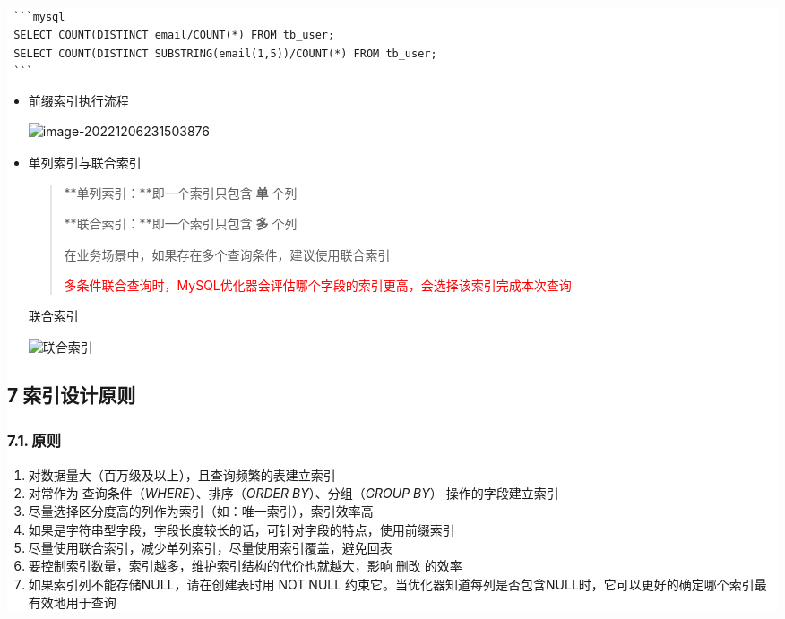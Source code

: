      ```mysql
     SELECT COUNT(DISTINCT email/COUNT(*) FROM tb_user;
     SELECT COUNT(DISTINCT SUBSTRING(email(1,5))/COUNT(*) FROM tb_user;
     ```

   + 前缀索引执行流程

     ![image-20221206231503876](https://raw.githubusercontent.com/sn-mumu/cloud-storage/main/PicGo/20221206231504.png)
     
   + 单列索引与联合索引

     > **单列索引：**即一个索引只包含 **单** 个列
     >
     > **联合索引：**即一个索引只包含 **多** 个列
     >
     > 在业务场景中，如果存在多个查询条件，建议使用联合索引
     >
     > <font color='red' size=''>多条件联合查询时，MySQL优化器会评估哪个字段的索引更高，会选择该索引完成本次查询</font>

     联合索引

     ![联合索引](https://raw.githubusercontent.com/sn-mumu/cloud-storage/main/PicGo/202212071133108.png)

## 7 索引设计原则

### 7.1. 原则

1. 对数据量大（百万级及以上），且查询频繁的表建立索引
2. 对常作为 查询条件（*WHERE*）、排序（*ORDER BY*）、分组（*GROUP BY*） 操作的字段建立索引
3. 尽量选择区分度高的列作为索引（如：唯一索引），索引效率高
4. 如果是字符串型字段，字段长度较长的话，可针对字段的特点，使用前缀索引
5. 尽量使用联合索引，减少单列索引，尽量使用索引覆盖，避免回表
6. 要控制索引数量，索引越多，维护索引结构的代价也就越大，影响 删改 的效率
7. 如果索引列不能存储NULL，请在创建表时用 NOT NULL 约束它。当优化器知道每列是否包含NULL时，它可以更好的确定哪个索引最有效地用于查询

[^1]: 参考[黑马程序员](https://www.itheima.com/)

 
